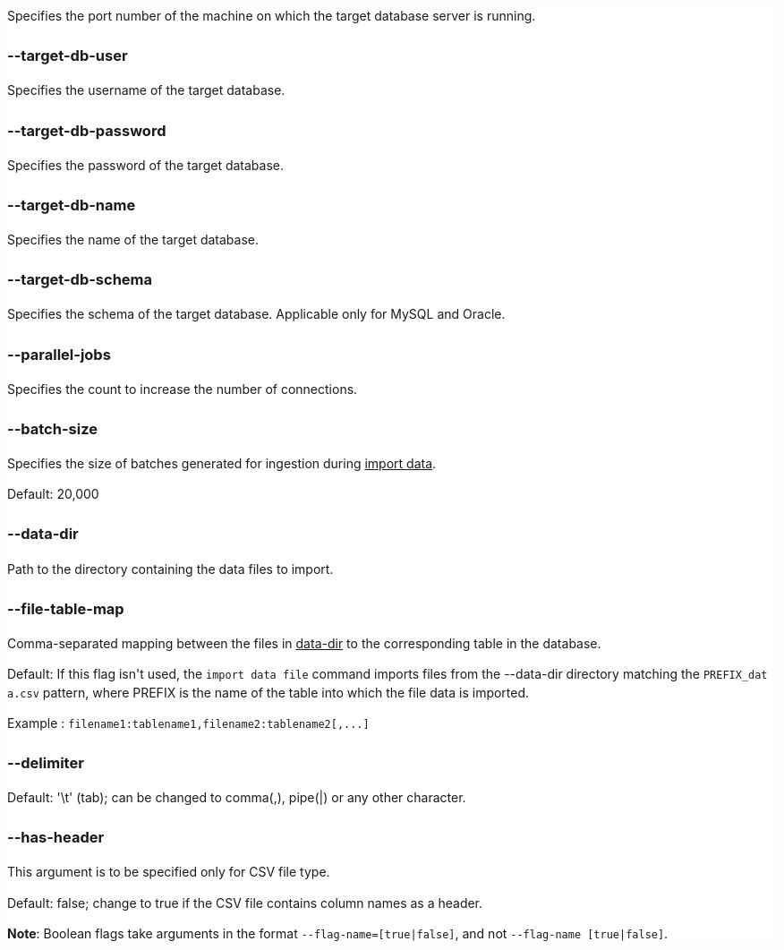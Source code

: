 Specifies the port number of the machine on which the target database server is running.

### --target-db-user

Specifies the username of the target database.

### --target-db-password

Specifies the password of the target database.

### --target-db-name

Specifies the name of the target database.

### --target-db-schema

Specifies the schema of the target database. Applicable only for MySQL and Oracle.

### --parallel-jobs

Specifies the count to increase the number of connections.

### --batch-size

Specifies the size of batches generated for ingestion during [import data](../migrate-steps/#import-data).

Default: 20,000

### --data-dir

Path to the directory containing the data files to import.

### --file-table-map

Comma-separated mapping between the files in [data-dir](#data-dir) to the corresponding table in the database.

Default: If this flag isn't used, the `import data file` command imports files from the --data-dir directory matching the `PREFIX_data.csv` pattern, where PREFIX is the name of the table into which the file data is imported.

Example : `filename1:tablename1,filename2:tablename2[,...]`

### --delimiter

Default: '\t' (tab); can be changed to comma(,), pipe(|) or any other character.

### --has-header

This argument is to be specified only for CSV file type.

Default: false; change to true if the CSV file contains column names as a header.

**Note**: Boolean flags take arguments in the format `--flag-name=[true|false]`, and not `--flag-name [true|false]`.
